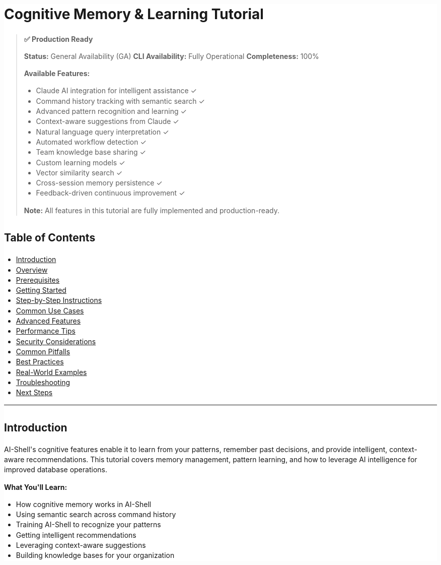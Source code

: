 # Cognitive Memory & Learning Tutorial

> **✅ Production Ready**
>
> **Status:** General Availability (GA)
> **CLI Availability:** Fully Operational
> **Completeness:** 100%
>
> **Available Features:**
> - Claude AI integration for intelligent assistance ✓
> - Command history tracking with semantic search ✓
> - Advanced pattern recognition and learning ✓
> - Context-aware suggestions from Claude ✓
> - Natural language query interpretation ✓
> - Automated workflow detection ✓
> - Team knowledge base sharing ✓
> - Custom learning models ✓
> - Vector similarity search ✓
> - Cross-session memory persistence ✓
> - Feedback-driven continuous improvement ✓
>
> **Note:** All features in this tutorial are fully implemented and production-ready.

## Table of Contents
- [Introduction](#introduction)
- [Overview](#overview)
- [Prerequisites](#prerequisites)
- [Getting Started](#getting-started)
- [Step-by-Step Instructions](#step-by-step-instructions)
- [Common Use Cases](#common-use-cases)
- [Advanced Features](#advanced-features)
- [Performance Tips](#performance-tips)
- [Security Considerations](#security-considerations)
- [Common Pitfalls](#common-pitfalls)
- [Best Practices](#best-practices)
- [Real-World Examples](#real-world-examples)
- [Troubleshooting](#troubleshooting)
- [Next Steps](#next-steps)

---

## Introduction

AI-Shell's cognitive features enable it to learn from your patterns, remember past decisions, and provide intelligent, context-aware recommendations. This tutorial covers memory management, pattern learning, and how to leverage AI intelligence for improved database operations.

**What You'll Learn:**
- How cognitive memory works in AI-Shell
- Using semantic search across command history
- Training AI-Shell to recognize your patterns
- Getting intelligent recommendations
- Leveraging context-aware suggestions
- Building knowledge bases for your organization
